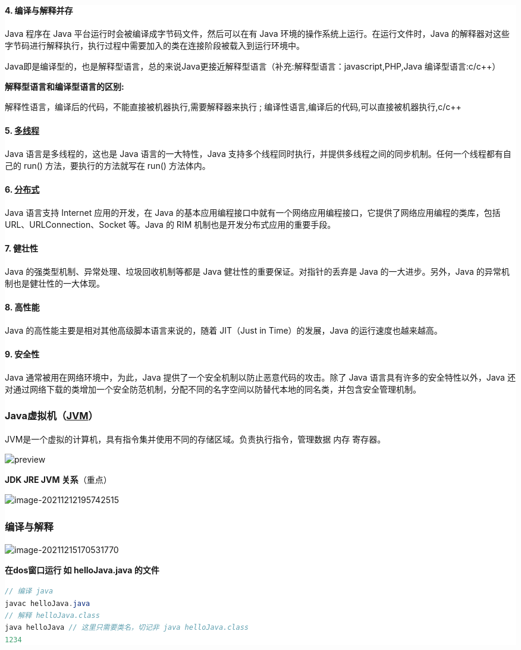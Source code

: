 #### 4. 编译与解释并存

Java 程序在 Java 平台运行时会被编译成字节码文件，然后可以在有 Java 环境的操作系统上运行。在运行文件时，Java 的解释器对这些字节码进行解释执行，执行过程中需要加入的类在连接阶段被载入到运行环境中。

Java即是编译型的，也是解释型语言，总的来说Java更接近解释型语言（补充:解释型语言：javascript,PHP,Java 编译型语言:c/c++）

**解释型语言和编译型语言的区别:**

解释性语言，编译后的代码，不能直接被机器执行,需要解释器来执行 ; 编译性语言,编译后的代码,可以直接被机器执行,c/c++

#### 5. [多线程](https://so.csdn.net/so/search?q=多线程&spm=1001.2101.3001.7020)

Java 语言是多线程的，这也是 Java 语言的一大特性，Java 支持多个线程同时执行，并提供多线程之间的同步机制。任何一个线程都有自己的 run() 方法，要执行的方法就写在 run() 方法体内。

#### 6. [分布式](https://so.csdn.net/so/search?q=分布式&spm=1001.2101.3001.7020)

Java 语言支持 Internet 应用的开发，在 Java 的基本应用编程接口中就有一个网络应用编程接口，它提供了网络应用编程的类库，包括 URL、URLConnection、Socket 等。Java 的 RIM 机制也是开发分布式应用的重要手段。

#### 7. 健壮性

Java 的强类型机制、异常处理、垃圾回收机制等都是 Java 健壮性的重要保证。对指针的丢弃是 Java 的一大进步。另外，Java 的异常机制也是健壮性的一大体现。

#### 8. 高性能

Java 的高性能主要是相对其他高级脚本语言来说的，随着 JIT（Just in Time）的发展，Java 的运行速度也越来越高。

#### 9. 安全性

Java 通常被用在网络环境中，为此，Java 提供了一个安全机制以防止恶意代码的攻击。除了 Java 语言具有许多的安全特性以外，Java 还对通过网络下载的类增加一个安全防范机制，分配不同的名字空间以防替代本地的同名类，并包含安全管理机制。

### Java虚拟机（[JVM](https://so.csdn.net/so/search?q=JVM&spm=1001.2101.3001.7020)）

JVM是一个虚拟的计算机，具有指令集并使用不同的存储区域。负责执行指令，管理数据 内存 寄存器。

![preview](https://ypyun-cdn.u1n1.com/img/picgo202204162048250.png)

**JDK JRE JVM 关系**（重点）

![image-20211212195742515](https://ypyun-cdn.u1n1.com/img/picgo202204162048291.png)

### 编译与解释

![image-20211215170531770](https://ypyun-cdn.u1n1.com/img/picgo202204162048484.png)

**在dos窗口运行 如 helloJava.java 的文件**

```java
// 编译 java
javac helloJava.java
// 解释 helloJava.class
java helloJava // 这里只需要类名，切记非 java helloJava.class
1234
```
